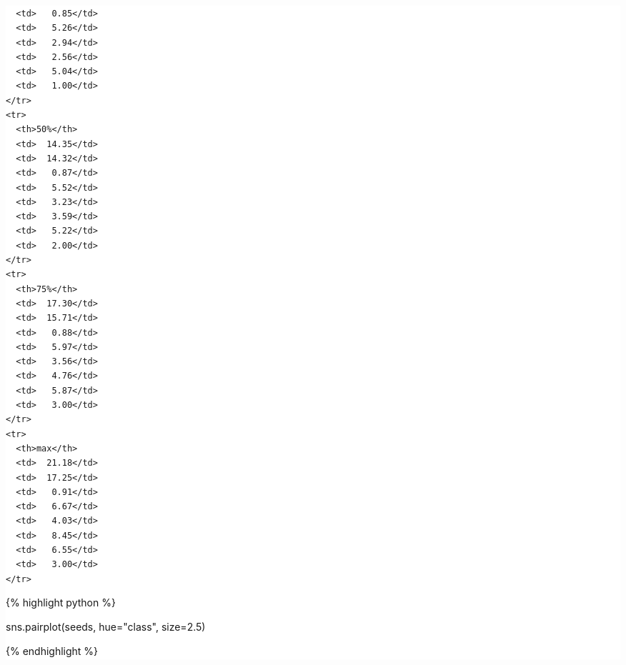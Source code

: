       <td>   0.85</td>
      <td>   5.26</td>
      <td>   2.94</td>
      <td>   2.56</td>
      <td>   5.04</td>
      <td>   1.00</td>
    </tr>
    <tr>
      <th>50%</th>
      <td>  14.35</td>
      <td>  14.32</td>
      <td>   0.87</td>
      <td>   5.52</td>
      <td>   3.23</td>
      <td>   3.59</td>
      <td>   5.22</td>
      <td>   2.00</td>
    </tr>
    <tr>
      <th>75%</th>
      <td>  17.30</td>
      <td>  15.71</td>
      <td>   0.88</td>
      <td>   5.97</td>
      <td>   3.56</td>
      <td>   4.76</td>
      <td>   5.87</td>
      <td>   3.00</td>
    </tr>
    <tr>
      <th>max</th>
      <td>  21.18</td>
      <td>  17.25</td>
      <td>   0.91</td>
      <td>   6.67</td>
      <td>   4.03</td>
      <td>   8.45</td>
      <td>   6.55</td>
      <td>   3.00</td>
    </tr>
  </tbody>
</table>
</div>
{% highlight python %}

sns.pairplot(seeds, hue="class", size=2.5)

{% endhighlight %}
